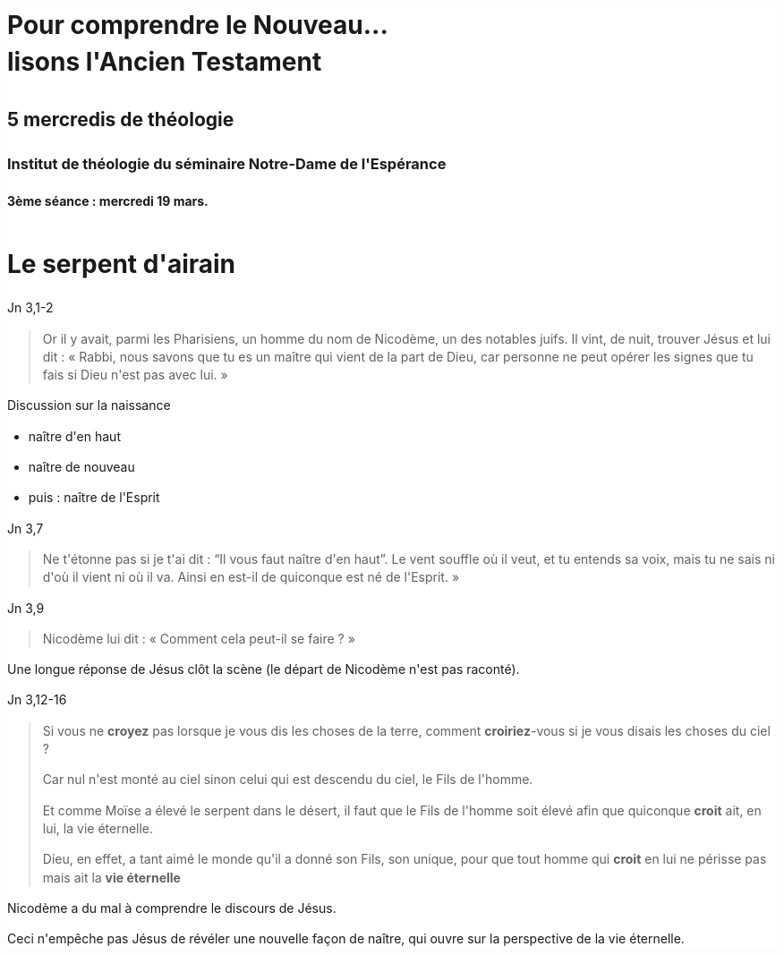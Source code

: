 # Pour comprendre le Nouveau...<br/> lisons l'Ancien Testament

## 5 mercredis de théologie

### Institut de théologie du séminaire Notre-Dame de l'Espérance

#### 3ème séance : mercredi 19 mars.

# Le serpent d'airain

Jn 3,1-2

> Or il y avait, parmi les Pharisiens, un homme du nom de Nicodème, un des notables juifs. Il vint, de nuit, trouver Jésus et lui dit : « Rabbi, nous savons que tu es un maître qui vient de la part de Dieu, car personne ne peut opérer les signes que tu fais si Dieu n'est pas avec lui. » 

Discussion sur la naissance

* naître d'en haut

* naître de nouveau

* puis : naître de l'Esprit

Jn 3,7

> Ne t'étonne pas si je t'ai dit : “Il vous faut naître d'en haut”. Le vent souffle où il veut, et tu entends sa voix, mais tu ne sais ni d'où il vient ni où il va. Ainsi en est-il de quiconque est né de l'Esprit. » 

Jn 3,9

> Nicodème lui dit : « Comment cela peut-il se faire ? » 

Une longue réponse de Jésus clôt la scène (le départ de Nicodème n'est pas raconté).

Jn 3,12-16

> Si vous ne **croyez** pas lorsque je vous dis les choses de la terre, comment **croiriez**-vous si je vous disais les choses du ciel ? 
> 
> Car nul n'est monté au ciel sinon celui qui est descendu du ciel, le Fils de l'homme. 
> 
> Et comme Moïse a élevé le serpent dans le désert, il faut que le Fils de l'homme soit élevé afin que quiconque **croit** ait, en lui, la vie éternelle. 
> 
> Dieu, en effet, a tant aimé le monde qu'il a donné son Fils, son unique, pour que tout homme qui **croit** en lui ne périsse pas mais ait la **vie éternelle**

Nicodème a du mal à comprendre le discours de Jésus. 

Ceci n'empêche pas Jésus de révéler une nouvelle façon de naître, qui ouvre sur la perspective de la vie éternelle. 
